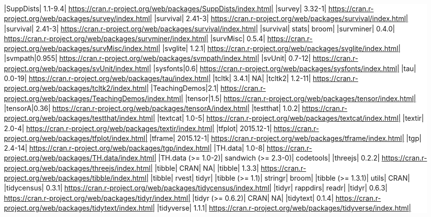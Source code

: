 |SuppDists| 1.1-9.4| https://cran.r-project.org/web/packages/SuppDists/index.html|
|survey| 3.32-1| https://cran.r-project.org/web/packages/survey/index.html|
|survival| 2.41-3| https://cran.r-project.org/web/packages/survival/index.html|
|survival| 2.41-3| https://cran.r-project.org/web/packages/survival/index.html|
|survival| stats| broom|
|survminer| 0.4.0| https://cran.r-project.org/web/packages/survminer/index.html|
|survMisc| 0.5.4| https://cran.r-project.org/web/packages/survMisc/index.html|
|svglite| 1.2.1| https://cran.r-project.org/web/packages/svglite/index.html|
|svmpath|0.955| https://cran.r-project.org/web/packages/svmpath/index.html|
|svUnit| 0.7-12| https://cran.r-project.org/web/packages/svUnit/index.html|
|sysfonts|0.6| https://cran.r-project.org/web/packages/sysfonts/index.html|
|tau| 0.0-19| https://cran.r-project.org/web/packages/tau/index.html|
|tcltk| 3.4.1| NA|
|tcltk2| 1.2-11| https://cran.r-project.org/web/packages/tcltk2/index.html|
|TeachingDemos|2.1| https://cran.r-project.org/web/packages/TeachingDemos/index.html|
|tensor|1.5| https://cran.r-project.org/web/packages/tensor/index.html|
|tensorA|0.36| https://cran.r-project.org/web/packages/tensorA/index.html|
|testthat| 1.0.2| https://cran.r-project.org/web/packages/testthat/index.html|
|textcat| 1.0-5| https://cran.r-project.org/web/packages/textcat/index.html|
|textir| 2.0-4| https://cran.r-project.org/web/packages/textir/index.html|
|tfplot| 2015.12-1| https://cran.r-project.org/web/packages/tfplot/index.html|
|tframe| 2015.12-1| https://cran.r-project.org/web/packages/tframe/index.html|
|tgp| 2.4-14| https://cran.r-project.org/web/packages/tgp/index.html|
|TH.data| 1.0-8| https://cran.r-project.org/web/packages/TH.data/index.html|
|TH.data (>= 1.0-2)| sandwich (>= 2.3-0)| codetools|
|threejs| 0.2.2| https://cran.r-project.org/web/packages/threejs/index.html|
|tibble| CRAN| NA|
|tibble| 1.3.3| https://cran.r-project.org/web/packages/tibble/index.html|
|tibble| rvest| tidyr|
|tibble (>= 1.1)| stringr| broom|
|tibble (>= 1.3.1)| utils| CRAN|
|tidycensus| 0.3.1| https://cran.r-project.org/web/packages/tidycensus/index.html|
|tidyr| rappdirs| readr|
|tidyr| 0.6.3| https://cran.r-project.org/web/packages/tidyr/index.html|
|tidyr (>= 0.6.2)| CRAN| NA|
|tidytext| 0.1.4| https://cran.r-project.org/web/packages/tidytext/index.html|
|tidyverse| 1.1.1| https://cran.r-project.org/web/packages/tidyverse/index.html|